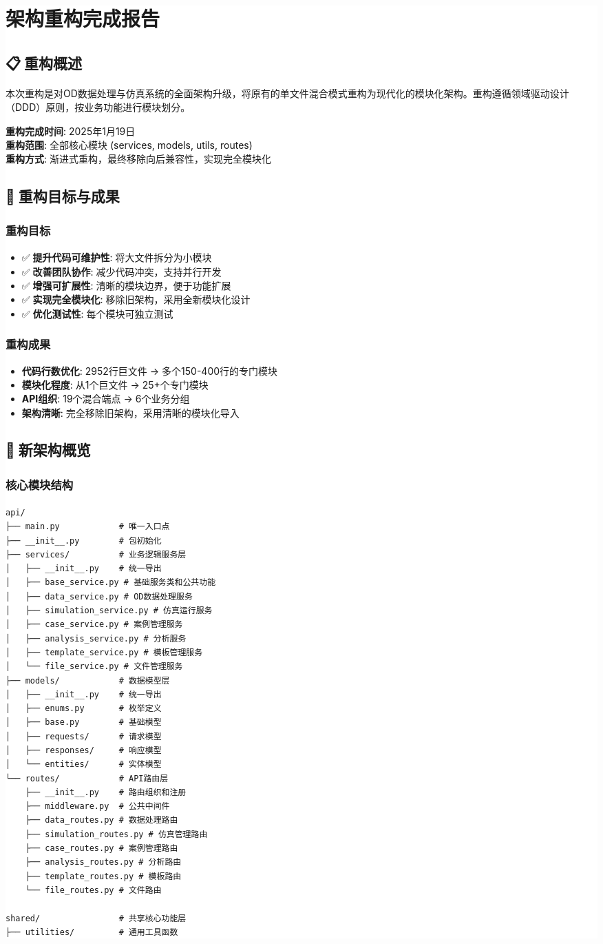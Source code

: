 # 架构重构完成报告

## 📋 重构概述

本次重构是对OD数据处理与仿真系统的全面架构升级，将原有的单文件混合模式重构为现代化的模块化架构。重构遵循领域驱动设计（DDD）原则，按业务功能进行模块划分。

**重构完成时间**: 2025年1月19日  
**重构范围**: 全部核心模块 (services, models, utils, routes)  
**重构方式**: 渐进式重构，最终移除向后兼容性，实现完全模块化  

## 🎯 重构目标与成果

### 重构目标
- ✅ **提升代码可维护性**: 将大文件拆分为小模块
- ✅ **改善团队协作**: 减少代码冲突，支持并行开发
- ✅ **增强可扩展性**: 清晰的模块边界，便于功能扩展
- ✅ **实现完全模块化**: 移除旧架构，采用全新模块化设计
- ✅ **优化测试性**: 每个模块可独立测试

### 重构成果
- **代码行数优化**: 2952行巨文件 → 多个150-400行的专门模块
- **模块化程度**: 从1个巨文件 → 25+个专门模块
- **API组织**: 19个混合端点 → 6个业务分组
- **架构清晰**: 完全移除旧架构，采用清晰的模块化导入

## 📁 新架构概览

### 核心模块结构

```
api/
├── main.py            # 唯一入口点
├── __init__.py        # 包初始化
├── services/          # 业务逻辑服务层
│   ├── __init__.py    # 统一导出
│   ├── base_service.py # 基础服务类和公共功能
│   ├── data_service.py # OD数据处理服务
│   ├── simulation_service.py # 仿真运行服务
│   ├── case_service.py # 案例管理服务
│   ├── analysis_service.py # 分析服务
│   ├── template_service.py # 模板管理服务
│   └── file_service.py # 文件管理服务
├── models/            # 数据模型层
│   ├── __init__.py    # 统一导出
│   ├── enums.py       # 枚举定义
│   ├── base.py        # 基础模型
│   ├── requests/      # 请求模型
│   ├── responses/     # 响应模型
│   └── entities/      # 实体模型
└── routes/            # API路由层
    ├── __init__.py    # 路由组织和注册
    ├── middleware.py  # 公共中间件
    ├── data_routes.py # 数据处理路由
    ├── simulation_routes.py # 仿真管理路由
    ├── case_routes.py # 案例管理路由
    ├── analysis_routes.py # 分析路由
    ├── template_routes.py # 模板路由
    └── file_routes.py # 文件路由

shared/                # 共享核心功能层
├── utilities/         # 通用工具函数
```